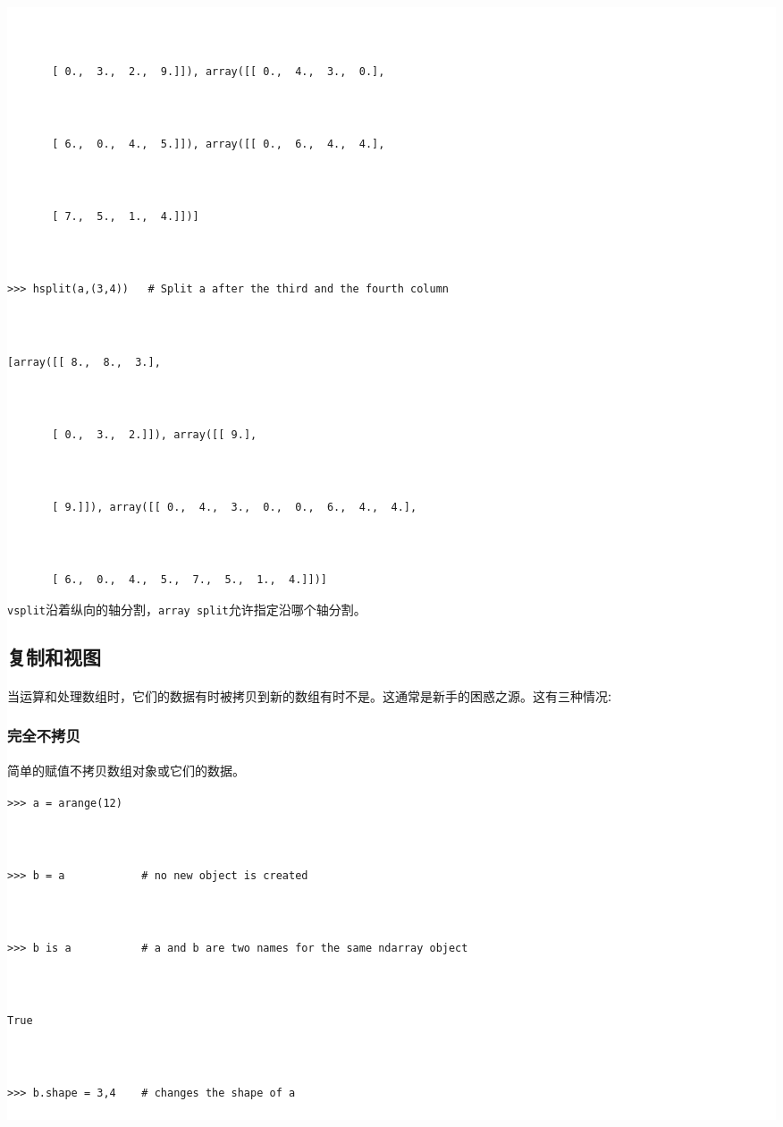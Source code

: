 ```



       [ 0.,  3.,  2.,  9.]]), array([[ 0.,  4.,  3.,  0.],



       [ 6.,  0.,  4.,  5.]]), array([[ 0.,  6.,  4.,  4.],



       [ 7.,  5.,  1.,  4.]])]



>>> hsplit(a,(3,4))   # Split a after the third and the fourth column



[array([[ 8.,  8.,  3.],



       [ 0.,  3.,  2.]]), array([[ 9.],



       [ 9.]]), array([[ 0.,  4.,  3.,  0.,  0.,  6.,  4.,  4.],



       [ 6.,  0.,  4.,  5.,  7.,  5.,  1.,  4.]])]
```

`vsplit`沿着纵向的轴分割，`array split`允许指定沿哪个轴分割。

## 复制和视图

当运算和处理数组时，它们的数据有时被拷贝到新的数组有时不是。这通常是新手的困惑之源。这有三种情况:

### 完全不拷贝

简单的赋值不拷贝数组对象或它们的数据。

```
>>> a = arange(12)



>>> b = a            # no new object is created



>>> b is a           # a and b are two names for the same ndarray object



True



>>> b.shape = 3,4    # changes the shape of a


```